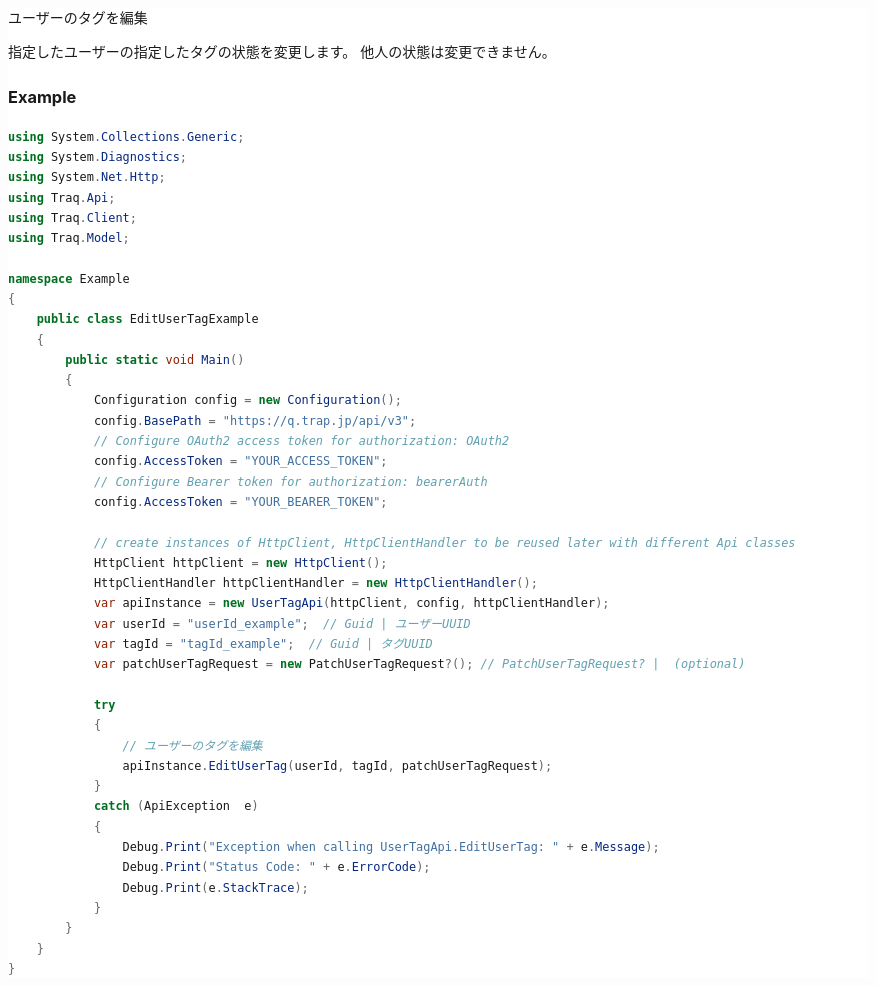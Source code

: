 ユーザーのタグを編集

指定したユーザーの指定したタグの状態を変更します。 他人の状態は変更できません。

### Example
```csharp
using System.Collections.Generic;
using System.Diagnostics;
using System.Net.Http;
using Traq.Api;
using Traq.Client;
using Traq.Model;

namespace Example
{
    public class EditUserTagExample
    {
        public static void Main()
        {
            Configuration config = new Configuration();
            config.BasePath = "https://q.trap.jp/api/v3";
            // Configure OAuth2 access token for authorization: OAuth2
            config.AccessToken = "YOUR_ACCESS_TOKEN";
            // Configure Bearer token for authorization: bearerAuth
            config.AccessToken = "YOUR_BEARER_TOKEN";

            // create instances of HttpClient, HttpClientHandler to be reused later with different Api classes
            HttpClient httpClient = new HttpClient();
            HttpClientHandler httpClientHandler = new HttpClientHandler();
            var apiInstance = new UserTagApi(httpClient, config, httpClientHandler);
            var userId = "userId_example";  // Guid | ユーザーUUID
            var tagId = "tagId_example";  // Guid | タグUUID
            var patchUserTagRequest = new PatchUserTagRequest?(); // PatchUserTagRequest? |  (optional) 

            try
            {
                // ユーザーのタグを編集
                apiInstance.EditUserTag(userId, tagId, patchUserTagRequest);
            }
            catch (ApiException  e)
            {
                Debug.Print("Exception when calling UserTagApi.EditUserTag: " + e.Message);
                Debug.Print("Status Code: " + e.ErrorCode);
                Debug.Print(e.StackTrace);
            }
        }
    }
}
```
